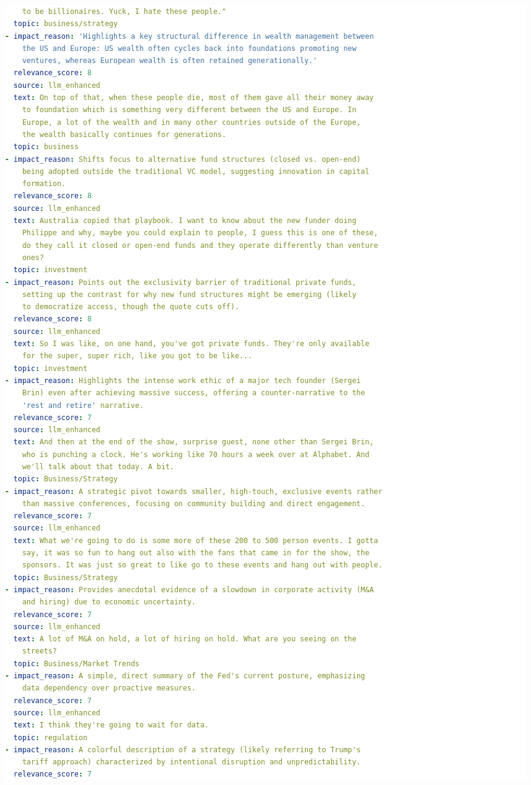 ```yaml
    to be billionaires. Yuck, I hate these people."
  topic: business/strategy
- impact_reason: 'Highlights a key structural difference in wealth management between
    the US and Europe: US wealth often cycles back into foundations promoting new
    ventures, whereas European wealth is often retained generationally.'
  relevance_score: 8
  source: llm_enhanced
  text: On top of that, when these people die, most of them gave all their money away
    to foundation which is something very different between the US and Europe. In
    Europe, a lot of the wealth and in many other countries outside of the Europe,
    the wealth basically continues for generations.
  topic: business
- impact_reason: Shifts focus to alternative fund structures (closed vs. open-end)
    being adopted outside the traditional VC model, suggesting innovation in capital
    formation.
  relevance_score: 8
  source: llm_enhanced
  text: Australia copied that playbook. I want to know about the new funder doing
    Philippe and why, maybe you could explain to people, I guess this is one of these,
    do they call it closed or open-end funds and they operate differently than venture
    ones?
  topic: investment
- impact_reason: Points out the exclusivity barrier of traditional private funds,
    setting up the contrast for why new fund structures might be emerging (likely
    to democratize access, though the quote cuts off).
  relevance_score: 8
  source: llm_enhanced
  text: So I was like, on one hand, you've got private funds. They're only available
    for the super, super rich, like you got to be like...
  topic: investment
- impact_reason: Highlights the intense work ethic of a major tech founder (Sergei
    Brin) even after achieving massive success, offering a counter-narrative to the
    'rest and retire' narrative.
  relevance_score: 7
  source: llm_enhanced
  text: And then at the end of the show, surprise guest, none other than Sergei Brin,
    who is punching a clock. He's working like 70 hours a week over at Alphabet. And
    we'll talk about that today. A bit.
  topic: Business/Strategy
- impact_reason: A strategic pivot towards smaller, high-touch, exclusive events rather
    than massive conferences, focusing on community building and direct engagement.
  relevance_score: 7
  source: llm_enhanced
  text: What we're going to do is some more of these 200 to 500 person events. I gotta
    say, it was so fun to hang out also with the fans that came in for the show, the
    sponsors. It was just so great to like go to these events and hang out with people.
  topic: Business/Strategy
- impact_reason: Provides anecdotal evidence of a slowdown in corporate activity (M&A
    and hiring) due to economic uncertainty.
  relevance_score: 7
  source: llm_enhanced
  text: A lot of M&A on hold, a lot of hiring on hold. What are you seeing on the
    streets?
  topic: Business/Market Trends
- impact_reason: A simple, direct summary of the Fed's current posture, emphasizing
    data dependency over proactive measures.
  relevance_score: 7
  source: llm_enhanced
  text: I think they're going to wait for data.
  topic: regulation
- impact_reason: A colorful description of a strategy (likely referring to Trump's
    tariff approach) characterized by intentional disruption and unpredictability.
  relevance_score: 7
```